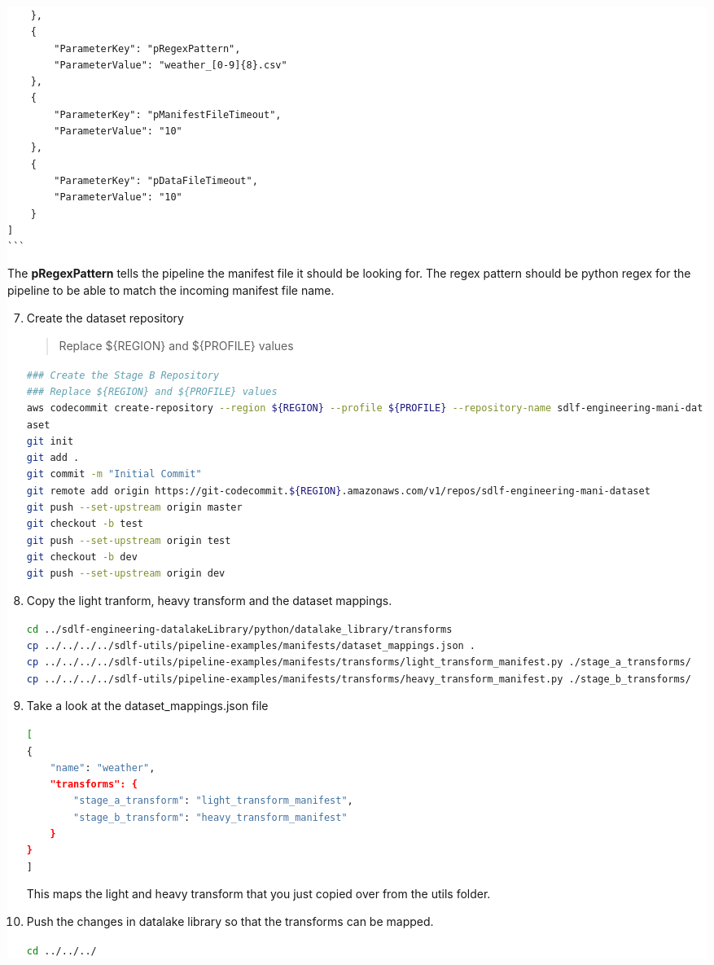         },
        {
            "ParameterKey": "pRegexPattern",
            "ParameterValue": "weather_[0-9]{8}.csv"
        },
        {
            "ParameterKey": "pManifestFileTimeout",
            "ParameterValue": "10"
        },
        {
            "ParameterKey": "pDataFileTimeout",
            "ParameterValue": "10"
        }
    ]
    ```

The **pRegexPattern** tells the pipeline the manifest file it should be looking for. The regex pattern should be python regex for the pipeline to be able to match the incoming manifest file name.

7. Create the dataset repository
    >Replace ${REGION} and ${PROFILE} values

    ```bash
    ### Create the Stage B Repository
    ### Replace ${REGION} and ${PROFILE} values
    aws codecommit create-repository --region ${REGION} --profile ${PROFILE} --repository-name sdlf-engineering-mani-dataset
    git init
    git add .
    git commit -m "Initial Commit"
    git remote add origin https://git-codecommit.${REGION}.amazonaws.com/v1/repos/sdlf-engineering-mani-dataset
    git push --set-upstream origin master
    git checkout -b test
    git push --set-upstream origin test
    git checkout -b dev
    git push --set-upstream origin dev
    ```
8. Copy the light tranform, heavy transform and the dataset mappings.
    ```bash
    cd ../sdlf-engineering-datalakeLibrary/python/datalake_library/transforms
    cp ../../../../sdlf-utils/pipeline-examples/manifests/dataset_mappings.json .
    cp ../../../../sdlf-utils/pipeline-examples/manifests/transforms/light_transform_manifest.py ./stage_a_transforms/
    cp ../../../../sdlf-utils/pipeline-examples/manifests/transforms/heavy_transform_manifest.py ./stage_b_transforms/
    ```
9. Take a look at the dataset_mappings.json file 
    ```bash
    [
    {
        "name": "weather",
        "transforms": {
            "stage_a_transform": "light_transform_manifest",
            "stage_b_transform": "heavy_transform_manifest"
        }
    }
    ]
    ```
    This maps the light and heavy transform that you just copied over from the utils folder.
10. Push the changes in datalake library so that the transforms can be mapped.
    ```bash
    cd ../../../